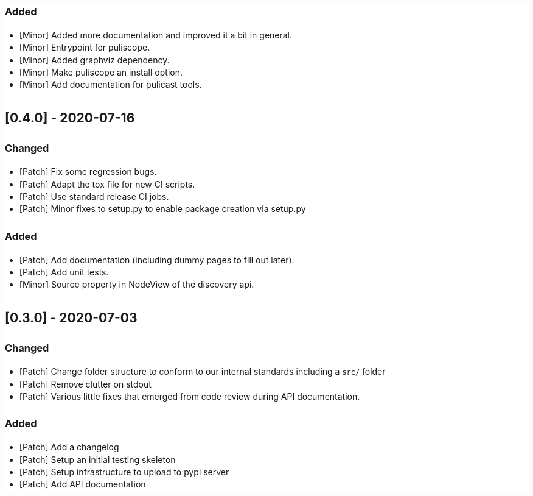 ### Added
* [Minor] Added more documentation and improved it a bit in general.
* [Minor] Entrypoint for puliscope.
* [Minor] Added graphviz dependency.
* [Minor] Make puliscope an install option.
* [Minor] Add documentation for pulicast tools.

## [0.4.0] - 2020-07-16

### Changed
* [Patch] Fix some regression bugs.
* [Patch] Adapt the tox file for new CI scripts.
* [Patch] Use standard release CI jobs.
* [Patch] Minor fixes to setup.py to enable package creation via setup.py

### Added
* [Patch] Add documentation (including dummy pages to fill out later).
* [Patch] Add unit tests.
* [Minor] Source property in NodeView of the discovery api.


## [0.3.0] - 2020-07-03

### Changed
* [Patch] Change folder structure to conform to our internal standards including a `src/` folder
* [Patch] Remove clutter on stdout
* [Patch] Various little fixes that emerged from code review during API documentation.

### Added
* [Patch] Add a changelog
* [Patch] Setup an initial testing skeleton
* [Patch] Setup infrastructure to upload to pypi server
* [Patch] Add API documentation
